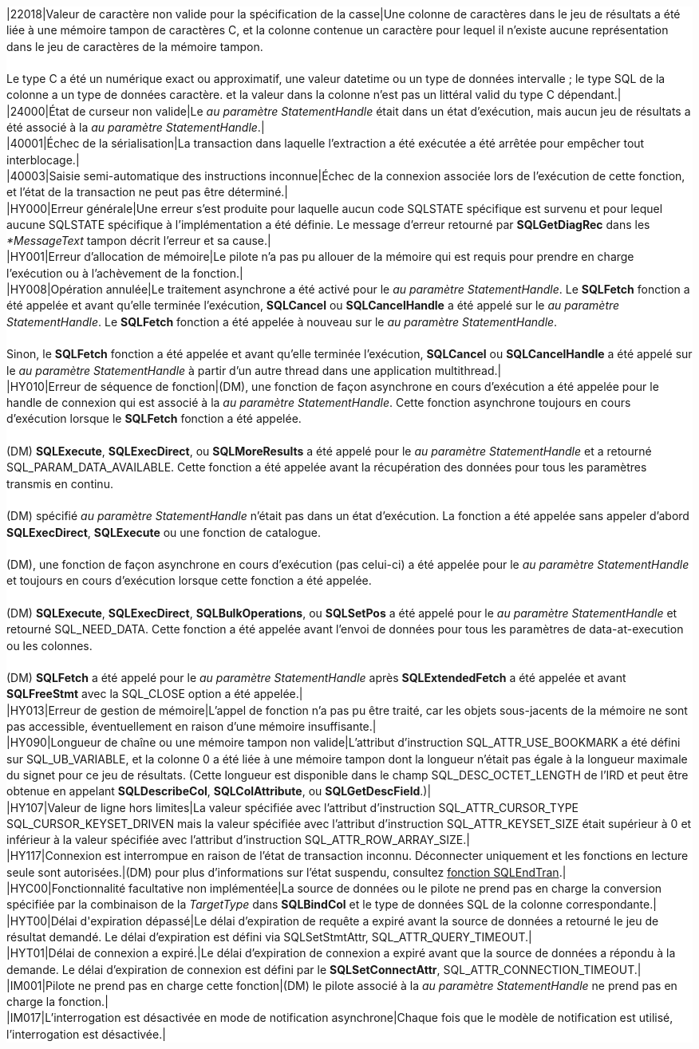 |22018|Valeur de caractère non valide pour la spécification de la casse|Une colonne de caractères dans le jeu de résultats a été liée à une mémoire tampon de caractères C, et la colonne contenue un caractère pour lequel il n’existe aucune représentation dans le jeu de caractères de la mémoire tampon.<br /><br /> Le type C a été un numérique exact ou approximatif, une valeur datetime ou un type de données intervalle ; le type SQL de la colonne a un type de données caractère. et la valeur dans la colonne n’est pas un littéral valid du type C dépendant.|  
|24000|État de curseur non valide|Le *au paramètre StatementHandle* était dans un état d’exécution, mais aucun jeu de résultats a été associé à la *au paramètre StatementHandle*.|  
|40001|Échec de la sérialisation|La transaction dans laquelle l’extraction a été exécutée a été arrêtée pour empêcher tout interblocage.|  
|40003|Saisie semi-automatique des instructions inconnue|Échec de la connexion associée lors de l’exécution de cette fonction, et l’état de la transaction ne peut pas être déterminé.|  
|HY000|Erreur générale|Une erreur s’est produite pour laquelle aucun code SQLSTATE spécifique est survenu et pour lequel aucune SQLSTATE spécifique à l’implémentation a été définie. Le message d’erreur retourné par **SQLGetDiagRec** dans les  *\*MessageText* tampon décrit l’erreur et sa cause.|  
|HY001|Erreur d’allocation de mémoire|Le pilote n’a pas pu allouer de la mémoire qui est requis pour prendre en charge l’exécution ou à l’achèvement de la fonction.|  
|HY008|Opération annulée|Le traitement asynchrone a été activé pour le *au paramètre StatementHandle*. Le **SQLFetch** fonction a été appelée et avant qu’elle terminée l’exécution, **SQLCancel** ou **SQLCancelHandle** a été appelé sur le *au paramètre StatementHandle*. Le **SQLFetch** fonction a été appelée à nouveau sur le *au paramètre StatementHandle*.<br /><br /> Sinon, le **SQLFetch** fonction a été appelée et avant qu’elle terminée l’exécution, **SQLCancel** ou **SQLCancelHandle** a été appelé sur le *au paramètre StatementHandle* à partir d’un autre thread dans une application multithread.|  
|HY010|Erreur de séquence de fonction|(DM), une fonction de façon asynchrone en cours d’exécution a été appelée pour le handle de connexion qui est associé à la *au paramètre StatementHandle*. Cette fonction asynchrone toujours en cours d’exécution lorsque le **SQLFetch** fonction a été appelée.<br /><br /> (DM) **SQLExecute**, **SQLExecDirect**, ou **SQLMoreResults** a été appelé pour le *au paramètre StatementHandle* et a retourné SQL_PARAM_DATA_AVAILABLE. Cette fonction a été appelée avant la récupération des données pour tous les paramètres transmis en continu.<br /><br /> (DM) spécifié *au paramètre StatementHandle* n’était pas dans un état d’exécution. La fonction a été appelée sans appeler d’abord **SQLExecDirect**, **SQLExecute** ou une fonction de catalogue.<br /><br /> (DM), une fonction de façon asynchrone en cours d’exécution (pas celui-ci) a été appelée pour le *au paramètre StatementHandle* et toujours en cours d’exécution lorsque cette fonction a été appelée.<br /><br /> (DM) **SQLExecute**, **SQLExecDirect**, **SQLBulkOperations**, ou **SQLSetPos** a été appelé pour le *au paramètre StatementHandle* et retourné SQL_NEED_DATA. Cette fonction a été appelée avant l’envoi de données pour tous les paramètres de data-at-execution ou les colonnes.<br /><br /> (DM) **SQLFetch** a été appelé pour le *au paramètre StatementHandle* après **SQLExtendedFetch** a été appelée et avant **SQLFreeStmt** avec la SQL_CLOSE option a été appelée.|  
|HY013|Erreur de gestion de mémoire|L’appel de fonction n’a pas pu être traité, car les objets sous-jacents de la mémoire ne sont pas accessible, éventuellement en raison d’une mémoire insuffisante.|  
|HY090|Longueur de chaîne ou une mémoire tampon non valide|L’attribut d’instruction SQL_ATTR_USE_BOOKMARK a été défini sur SQL_UB_VARIABLE, et la colonne 0 a été liée à une mémoire tampon dont la longueur n’était pas égale à la longueur maximale du signet pour ce jeu de résultats. (Cette longueur est disponible dans le champ SQL_DESC_OCTET_LENGTH de l’IRD et peut être obtenue en appelant **SQLDescribeCol**, **SQLColAttribute**, ou **SQLGetDescField**.)|  
|HY107|Valeur de ligne hors limites|La valeur spécifiée avec l’attribut d’instruction SQL_ATTR_CURSOR_TYPE SQL_CURSOR_KEYSET_DRIVEN mais la valeur spécifiée avec l’attribut d’instruction SQL_ATTR_KEYSET_SIZE était supérieur à 0 et inférieur à la valeur spécifiée avec l’attribut d’instruction SQL_ATTR_ROW_ARRAY_SIZE.|  
|HY117|Connexion est interrompue en raison de l’état de transaction inconnu. Déconnecter uniquement et les fonctions en lecture seule sont autorisées.|(DM) pour plus d’informations sur l’état suspendu, consultez [fonction SQLEndTran](../../../odbc/reference/syntax/sqlendtran-function.md).|  
|HYC00|Fonctionnalité facultative non implémentée|La source de données ou le pilote ne prend pas en charge la conversion spécifiée par la combinaison de la *TargetType* dans **SQLBindCol** et le type de données SQL de la colonne correspondante.|  
|HYT00|Délai d'expiration dépassé|Le délai d’expiration de requête a expiré avant la source de données a retourné le jeu de résultat demandé. Le délai d’expiration est défini via SQLSetStmtAttr, SQL_ATTR_QUERY_TIMEOUT.|  
|HYT01|Délai de connexion a expiré.|Le délai d’expiration de connexion a expiré avant que la source de données a répondu à la demande. Le délai d’expiration de connexion est défini par le **SQLSetConnectAttr**, SQL_ATTR_CONNECTION_TIMEOUT.|  
|IM001|Pilote ne prend pas en charge cette fonction|(DM) le pilote associé à la *au paramètre StatementHandle* ne prend pas en charge la fonction.|  
|IM017|L’interrogation est désactivée en mode de notification asynchrone|Chaque fois que le modèle de notification est utilisé, l’interrogation est désactivée.|  